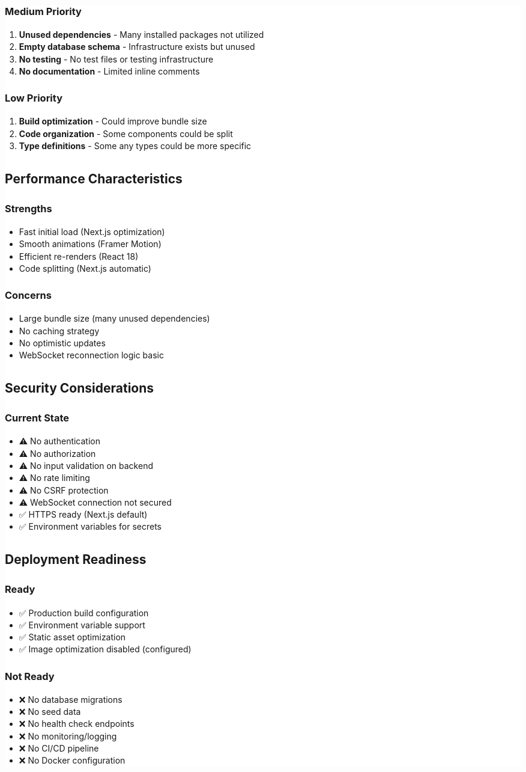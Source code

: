 ### Medium Priority
1. **Unused dependencies** - Many installed packages not utilized
2. **Empty database schema** - Infrastructure exists but unused
3. **No testing** - No test files or testing infrastructure
4. **No documentation** - Limited inline comments

### Low Priority
1. **Build optimization** - Could improve bundle size
2. **Code organization** - Some components could be split
3. **Type definitions** - Some any types could be more specific

## Performance Characteristics

### Strengths
- Fast initial load (Next.js optimization)
- Smooth animations (Framer Motion)
- Efficient re-renders (React 18)
- Code splitting (Next.js automatic)

### Concerns
- Large bundle size (many unused dependencies)
- No caching strategy
- No optimistic updates
- WebSocket reconnection logic basic

## Security Considerations

### Current State
- ⚠️ No authentication
- ⚠️ No authorization
- ⚠️ No input validation on backend
- ⚠️ No rate limiting
- ⚠️ No CSRF protection
- ⚠️ WebSocket connection not secured
- ✅ HTTPS ready (Next.js default)
- ✅ Environment variables for secrets

## Deployment Readiness

### Ready
- ✅ Production build configuration
- ✅ Environment variable support
- ✅ Static asset optimization
- ✅ Image optimization disabled (configured)

### Not Ready
- ❌ No database migrations
- ❌ No seed data
- ❌ No health check endpoints
- ❌ No monitoring/logging
- ❌ No CI/CD pipeline
- ❌ No Docker configuration

